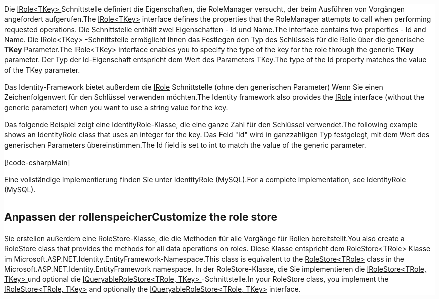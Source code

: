 <span data-ttu-id="79b4d-274">Die [IRole&lt;TKey&gt; ](https://msdn.microsoft.com/library/dn613268(v=vs.108).aspx) Schnittstelle definiert die Eigenschaften, die RoleManager versucht, der beim Ausführen von Vorgängen angefordert aufgerufen.</span><span class="sxs-lookup"><span data-stu-id="79b4d-274">The [IRole&lt;TKey&gt;](https://msdn.microsoft.com/library/dn613268(v=vs.108).aspx) interface defines the properties that the RoleManager attempts to call when performing requested operations.</span></span> <span data-ttu-id="79b4d-275">Die Schnittstelle enthält zwei Eigenschaften - Id und Name.</span><span class="sxs-lookup"><span data-stu-id="79b4d-275">The interface contains two properties - Id and Name.</span></span> <span data-ttu-id="79b4d-276">Die [IRole&lt;TKey&gt; ](https://msdn.microsoft.com/library/dn613268(v=vs.108).aspx) -Schnittstelle ermöglicht Ihnen das Festlegen den Typ des Schlüssels für die Rolle über die generische **TKey** Parameter.</span><span class="sxs-lookup"><span data-stu-id="79b4d-276">The [IRole&lt;TKey&gt;](https://msdn.microsoft.com/library/dn613268(v=vs.108).aspx) interface enables you to specify the type of the key for the role through the generic **TKey** parameter.</span></span> <span data-ttu-id="79b4d-277">Der Typ der Id-Eigenschaft entspricht dem Wert des Parameters TKey.</span><span class="sxs-lookup"><span data-stu-id="79b4d-277">The type of the Id property matches the value of the TKey parameter.</span></span>

<span data-ttu-id="79b4d-278">Das Identity-Framework bietet außerdem die [IRole](https://msdn.microsoft.com/library/microsoft.aspnet.identity.irole(v=vs.108).aspx) Schnittstelle (ohne den generischen Parameter) Wenn Sie einen Zeichenfolgenwert für den Schlüssel verwenden möchten.</span><span class="sxs-lookup"><span data-stu-id="79b4d-278">The Identity framework also provides the [IRole](https://msdn.microsoft.com/library/microsoft.aspnet.identity.irole(v=vs.108).aspx) interface (without the generic parameter) when you want to use a string value for the key.</span></span>

<span data-ttu-id="79b4d-279">Das folgende Beispiel zeigt eine IdentityRole-Klasse, die eine ganze Zahl für den Schlüssel verwendet.</span><span class="sxs-lookup"><span data-stu-id="79b4d-279">The following example shows an IdentityRole class that uses an integer for the key.</span></span> <span data-ttu-id="79b4d-280">Das Feld "Id" wird in ganzzahligen Typ festgelegt, mit dem Wert des generischen Parameters übereinstimmen.</span><span class="sxs-lookup"><span data-stu-id="79b4d-280">The Id field is set to int to match the value of the generic parameter.</span></span> 

[!code-csharp[Main](overview-of-custom-storage-providers-for-aspnet-identity/samples/sample7.cs)]

 <span data-ttu-id="79b4d-281">Eine vollständige Implementierung finden Sie unter [IdentityRole (MySQL)](https://aspnet.codeplex.com/SourceControl/latest#Samples/Identity/AspNet.Identity.MySQL/IdentityRole.cs).</span><span class="sxs-lookup"><span data-stu-id="79b4d-281">For a complete implementation, see [IdentityRole (MySQL)](https://aspnet.codeplex.com/SourceControl/latest#Samples/Identity/AspNet.Identity.MySQL/IdentityRole.cs).</span></span> 

<a id="rolestore"></a>
## <a name="customize-the-role-store"></a><span data-ttu-id="79b4d-282">Anpassen der rollenspeicher</span><span class="sxs-lookup"><span data-stu-id="79b4d-282">Customize the role store</span></span>

<span data-ttu-id="79b4d-283">Sie erstellen außerdem eine RoleStore-Klasse, die die Methoden für alle Vorgänge für Rollen bereitstellt.</span><span class="sxs-lookup"><span data-stu-id="79b4d-283">You also create a RoleStore class that provides the methods for all data operations on roles.</span></span> <span data-ttu-id="79b4d-284">Diese Klasse entspricht dem [RoleStore&lt;TRole&gt; ](https://msdn.microsoft.com/library/dn468181(v=vs.108).aspx) Klasse im Microsoft.ASP.NET.Identity.EntityFramework-Namespace.</span><span class="sxs-lookup"><span data-stu-id="79b4d-284">This class is equivalent to the [RoleStore&lt;TRole&gt;](https://msdn.microsoft.com/library/dn468181(v=vs.108).aspx) class in the Microsoft.ASP.NET.Identity.EntityFramework namespace.</span></span> <span data-ttu-id="79b4d-285">In der RoleStore-Klasse, die Sie implementieren die [IRoleStore&lt;TRole, TKey&gt; ](https://msdn.microsoft.com/library/dn613266(v=vs.108).aspx) und optional die [IQueryableRoleStore&lt;TRole, TKey&gt; ](https://msdn.microsoft.com/library/dn613262(v=vs.108).aspx) -Schnittstelle.</span><span class="sxs-lookup"><span data-stu-id="79b4d-285">In your RoleStore class, you implement the [IRoleStore&lt;TRole, TKey&gt;](https://msdn.microsoft.com/library/dn613266(v=vs.108).aspx) and optionally the [IQueryableRoleStore&lt;TRole, TKey&gt;](https://msdn.microsoft.com/library/dn613262(v=vs.108).aspx) interface.</span></span>
